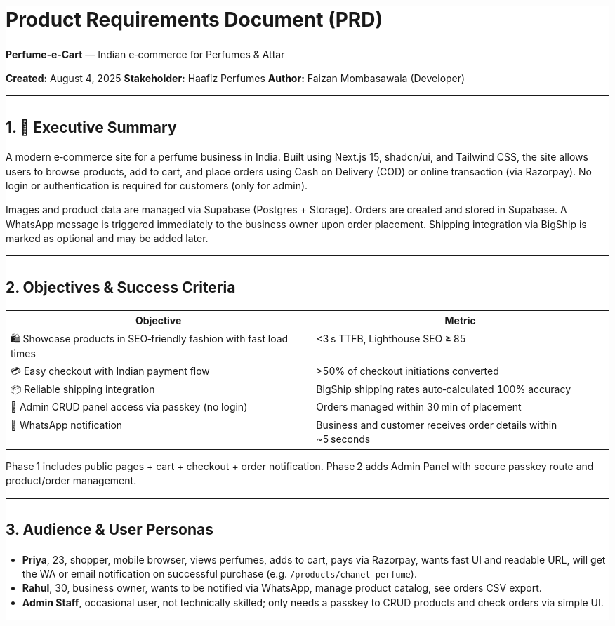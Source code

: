 # Product Requirements Document (PRD)

**Perfume‑e‑Cart** — Indian e‑commerce for Perfumes & Attar

**Created:** August 4, 2025
**Stakeholder:** Haafiz Perfumes
**Author:** Faizan Mombasawala (Developer)

---

## 1. 🎯 Executive Summary

A modern e‑commerce site for a perfume business in India. Built using Next.js 15, shadcn/ui, and Tailwind CSS, the site allows users to browse products, add to cart, and place orders using Cash on Delivery (COD) or online transaction (via Razorpay). No login or authentication is required for customers (only for admin).

Images and product data are managed via Supabase (Postgres + Storage). Orders are created and stored in Supabase. A WhatsApp message is triggered immediately to the business owner upon order placement.
Shipping integration via BigShip is marked as optional and may be added later.

---

## 2. Objectives & Success Criteria

| Objective                                                          | Metric                                              |
| ------------------------------------------------------------------ | --------------------------------------------------- |
| 🛍️ Showcase products in SEO‑friendly fashion with fast load times | <3 s TTFB, Lighthouse SEO ≥ 85                      |
| 💳 Easy checkout with Indian payment flow                          | >50% of checkout initiations converted              |
| 📦 Reliable shipping integration                                   | BigShip shipping rates auto‑calculated 100% accuracy |
| 📱 Admin CRUD panel access via passkey (no login)                  | Orders managed within 30 min of placement           |
| 📣 WhatsApp notification                                           | Business and customer receives order details within \~5 seconds  |

Phase 1 includes public pages + cart + checkout + order notification. Phase 2 adds Admin Panel with secure passkey route and product/order management.

---

## 3. Audience & User Personas

* **Priya**, 23, shopper, mobile browser, views perfumes, adds to cart, pays via Razorpay, wants fast UI and readable URL, will get the WA or email notification on successful purchase (e.g. `/products/chanel-perfume`).
* **Rahul**, 30, business owner, wants to be notified via WhatsApp, manage product catalog, see orders CSV export.
* **Admin Staff**, occasional user, not technically skilled; only needs a passkey to CRUD products and check orders via simple UI.

---